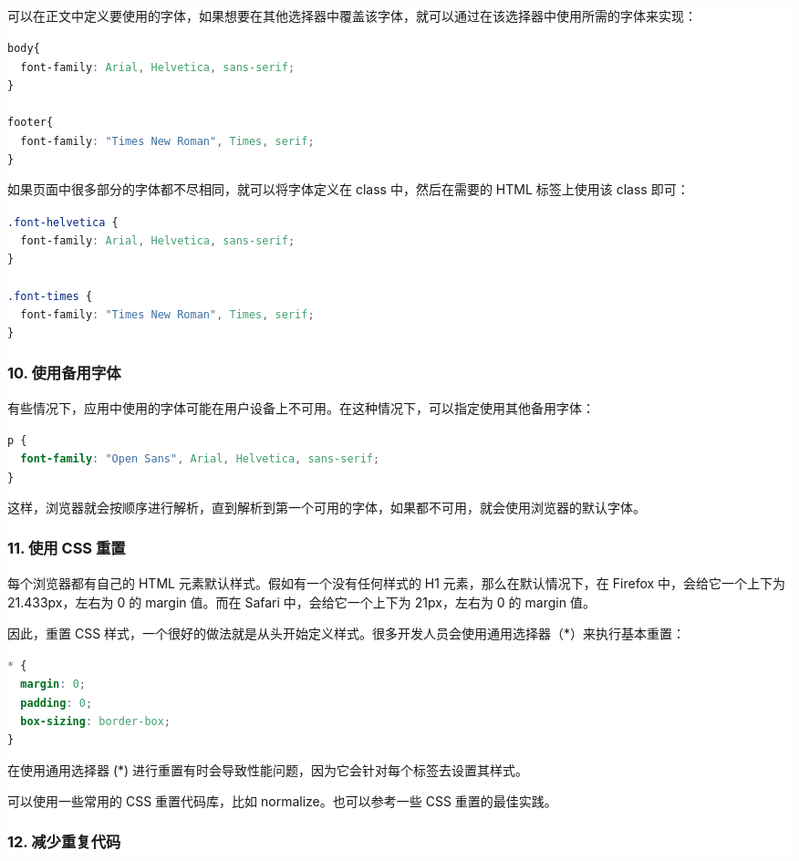可以在正文中定义要使用的字体，如果想要在其他选择器中覆盖该字体，就可以通过在该选择器中使用所需的字体来实现：

```css
body{
  font-family: Arial, Helvetica, sans-serif;
}

footer{
  font-family: "Times New Roman", Times, serif;
}
```

如果页面中很多部分的字体都不尽相同，就可以将字体定义在 class 中，然后在需要的 HTML 标签上使用该 class 即可：

```css
.font-helvetica {
  font-family: Arial, Helvetica, sans-serif;
}

.font-times {
  font-family: "Times New Roman", Times, serif;
}
```

### 10. 使用备用字体

有些情况下，应用中使用的字体可能在用户设备上不可用。在这种情况下，可以指定使用其他备用字体：

```css
p {
  font-family: "Open Sans", Arial, Helvetica, sans-serif;
}
```

这样，浏览器就会按顺序进行解析，直到解析到第一个可用的字体，如果都不可用，就会使用浏览器的默认字体。

### 11. 使用 CSS 重置

每个浏览器都有自己的 HTML 元素默认样式。假如有一个没有任何样式的 H1 元素，那么在默认情况下，在 Firefox 中，会给它一个上下为 21.433px，左右为 0 的 margin 值。而在 Safari 中，会给它一个上下为 21px，左右为 0 的 margin 值。

因此，重置 CSS 样式，一个很好的做法就是从头开始定义样式。很多开发人员会使用通用选择器（\*）来执行基本重置：

```css
* {
  margin: 0;
  padding: 0;
  box-sizing: border-box;
}
```

在使用通用选择器 (\*) 进行重置有时会导致性能问题，因为它会针对每个标签去设置其样式。

可以使用一些常用的 CSS 重置代码库，比如 normalize。也可以参考一些 CSS 重置的最佳实践。

### 12. 减少重复代码
